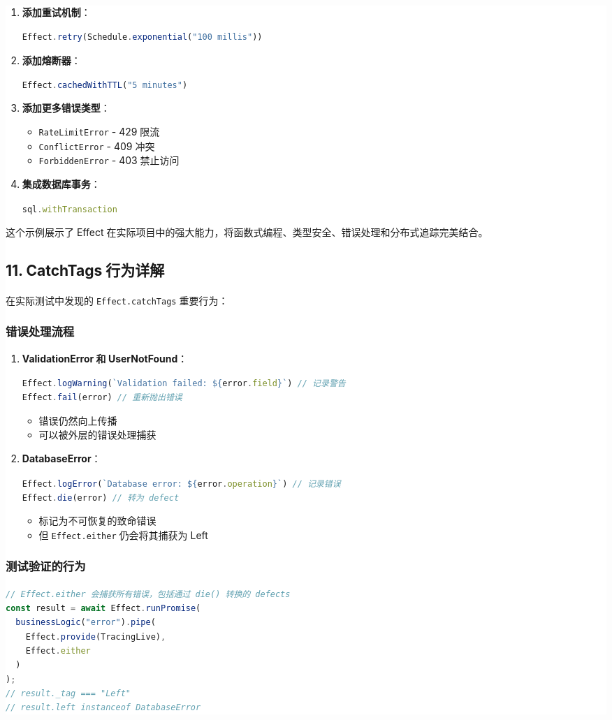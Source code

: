1. **添加重试机制**：
   ```typescript
   Effect.retry(Schedule.exponential("100 millis"))
   ```

2. **添加熔断器**：
   ```typescript
   Effect.cachedWithTTL("5 minutes")
   ```

3. **添加更多错误类型**：
   - `RateLimitError` - 429 限流
   - `ConflictError` - 409 冲突
   - `ForbiddenError` - 403 禁止访问

4. **集成数据库事务**：
   ```typescript
   sql.withTransaction
   ```

这个示例展示了 Effect 在实际项目中的强大能力，将函数式编程、类型安全、错误处理和分布式追踪完美结合。

## 11. CatchTags 行为详解

在实际测试中发现的 `Effect.catchTags` 重要行为：

### 错误处理流程

1. **ValidationError 和 UserNotFound**：
   ```typescript
   Effect.logWarning(`Validation failed: ${error.field}`) // 记录警告
   Effect.fail(error) // 重新抛出错误
   ```
   - 错误仍然向上传播
   - 可以被外层的错误处理捕获

2. **DatabaseError**：
   ```typescript
   Effect.logError(`Database error: ${error.operation}`) // 记录错误
   Effect.die(error) // 转为 defect
   ```
   - 标记为不可恢复的致命错误
   - 但 `Effect.either` 仍会将其捕获为 Left

### 测试验证的行为

```typescript
// Effect.either 会捕获所有错误，包括通过 die() 转换的 defects
const result = await Effect.runPromise(
  businessLogic("error").pipe(
    Effect.provide(TracingLive),
    Effect.either
  )
);
// result._tag === "Left" 
// result.left instanceof DatabaseError
```
